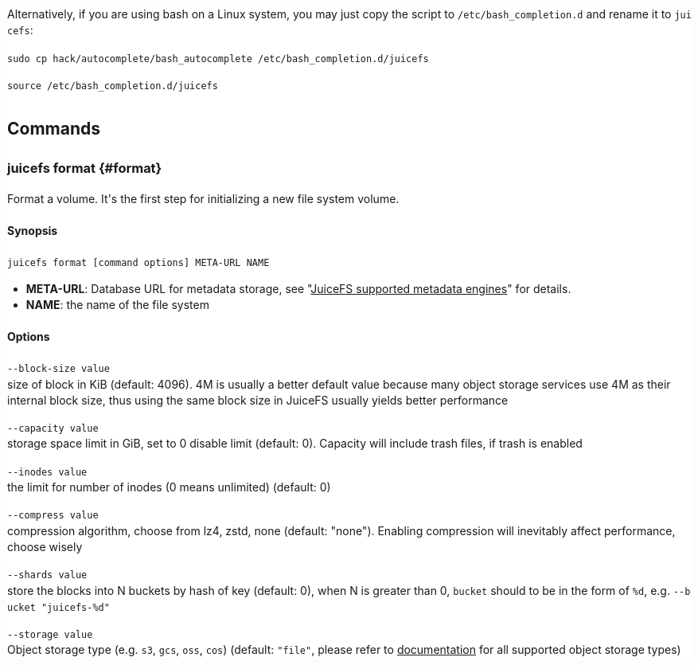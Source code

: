 Alternatively, if you are using bash on a Linux system, you may just copy the script to `/etc/bash_completion.d` and rename it to `juicefs`:

<Tabs>
  <TabItem value="bash" label="Bash">

```shell
sudo cp hack/autocomplete/bash_autocomplete /etc/bash_completion.d/juicefs
```

```shell
source /etc/bash_completion.d/juicefs
```

  </TabItem>
</Tabs>

## Commands

### juicefs format {#format}

Format a volume. It's the first step for initializing a new file system volume.

#### Synopsis

```
juicefs format [command options] META-URL NAME
```

- **META-URL**: Database URL for metadata storage, see "[JuiceFS supported metadata engines](../guide/how_to_set_up_metadata_engine.md)" for details.
- **NAME**: the name of the file system

#### Options

`--block-size value`<br />
size of block in KiB (default: 4096). 4M is usually a better default value because many object storage services use 4M as their internal block size, thus using the same block size in JuiceFS usually yields better performance

`--capacity value`<br />
storage space limit in GiB, set to 0 disable limit (default: 0). Capacity will include trash files, if trash is enabled

`--inodes value`<br />
the limit for number of inodes (0 means unlimited) (default: 0)

`--compress value`<br />
compression algorithm, choose from lz4, zstd, none (default: "none"). Enabling compression will inevitably affect performance, choose wisely

`--shards value`<br />
store the blocks into N buckets by hash of key (default: 0), when N is greater than 0, `bucket` should to be in the form of `%d`, e.g. `--bucket "juicefs-%d"`

`--storage value`<br />
Object storage type (e.g. `s3`, `gcs`, `oss`, `cos`) (default: `"file"`, please refer to [documentation](../guide/how_to_set_up_object_storage.md#supported-object-storage) for all supported object storage types)
